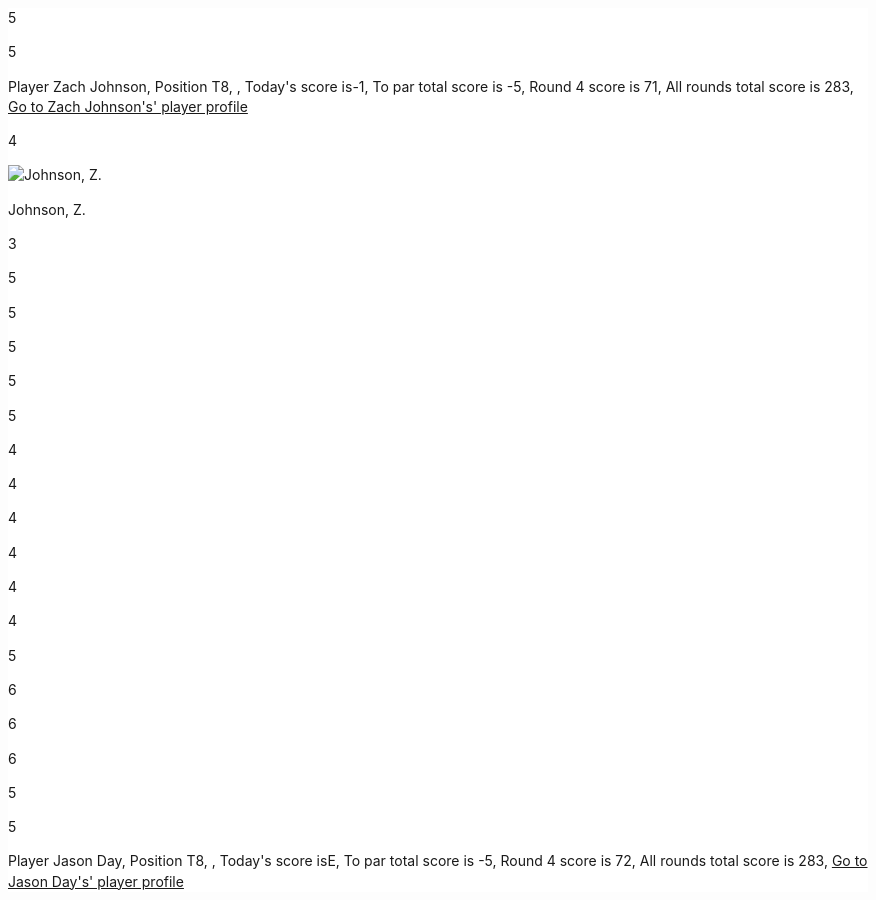 5

5

Player Zach Johnson,
Position T8,
,
Today's score is-1,
To par total score is -5,
Round 4 score is 71,
All rounds total score is 283, [Go to Zach Johnson's' player profile](https://www.masters.com/en_US/players/player_24024.html?promo=bio_lb)

4

![Johnson, Z.](https://images.masters.com/players/2025/240x240/24024.jpg)

Johnson, Z.

3

5

5

5

5

5

4

4

4

4

4

4

5

6

6

6

5

5

Player Jason Day,
Position T8,
,
Today's score isE,
To par total score is -5,
Round 4 score is 72,
All rounds total score is 283, [Go to Jason Day's' player profile](https://www.masters.com/en_US/players/player_28089.html?promo=bio_lb)
